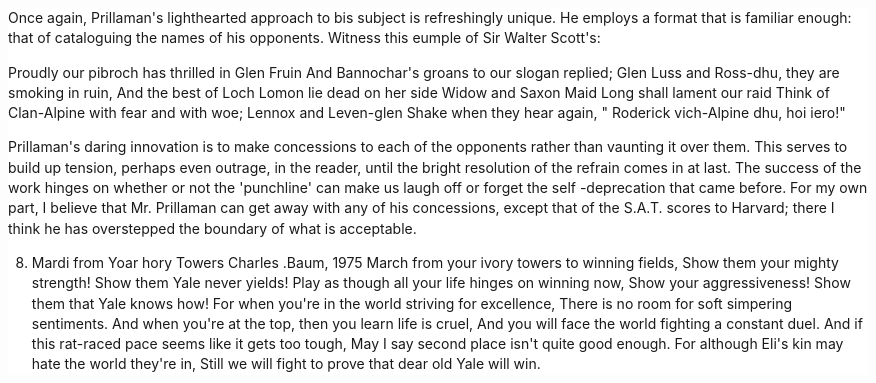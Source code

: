 Once again, Prillaman's lighthearted approach 
to bis subject is refreshingly unique. He employs a 
format that is familiar enough: that of cataloguing 
the names of his opponents. Witness this eumple 
of Sir Walter Scott's: 

Proudly our pibroch has thrilled in Glen 
Fruin 
And Bannochar's groans to our slogan 
replied; 
Glen Luss and Ross-dhu, they are 
smoking in ruin, 
And the best of Loch Lomon lie dead 
on her side 
Widow and Saxon Maid 
Long shall lament our raid 
Think of Clan-Alpine with fear and 
with woe; 
Lennox and Leven-glen 
Shake when they hear again, 
" Roderick vich-Alpine dhu, hoi 
iero!" 

Prillaman's daring innovation is to make 
concessions to each of the opponents rather than 
vaunting it over them. This serves to build up 
tension, perhaps even outrage, in the reader, until 
the bright resolution of the refrain comes in at 
last. The success of the work hinges on whether or 
not the 'punchline' can make us laugh off or 
forget the self -deprecation that came before. For 
my own part, I believe that Mr. Prillaman can get 
away with any of his concessions, except that of 
the S.A.T. scores to Harvard; there I think he has 
overstepped the boundary of what is acceptable. 

8. Mardi from Yoar hory Towers 
Charles .Baum, 1975 
March from your ivory towers to winning 
fields, 
Show them your mighty strength! Show 
them Yale never yields! 
Play as though all your life hinges on 
winning now, 
Show your aggressiveness! Show them 
that Yale knows how! 
For when you're in the world striving 
for excellence, 
There is no room for soft simpering 
sentiments. 
And when you're at the top, then you 
learn life is cruel, 
And you will face the world fighting 
a constant duel. 
And if this rat-raced pace seems like 
it gets too tough, 
May I say second place isn't quite 
good enough. 
For although Eli's kin may hate the 
world they're in, 
Still we will fight to prove that dear 
old Yale will win. 
